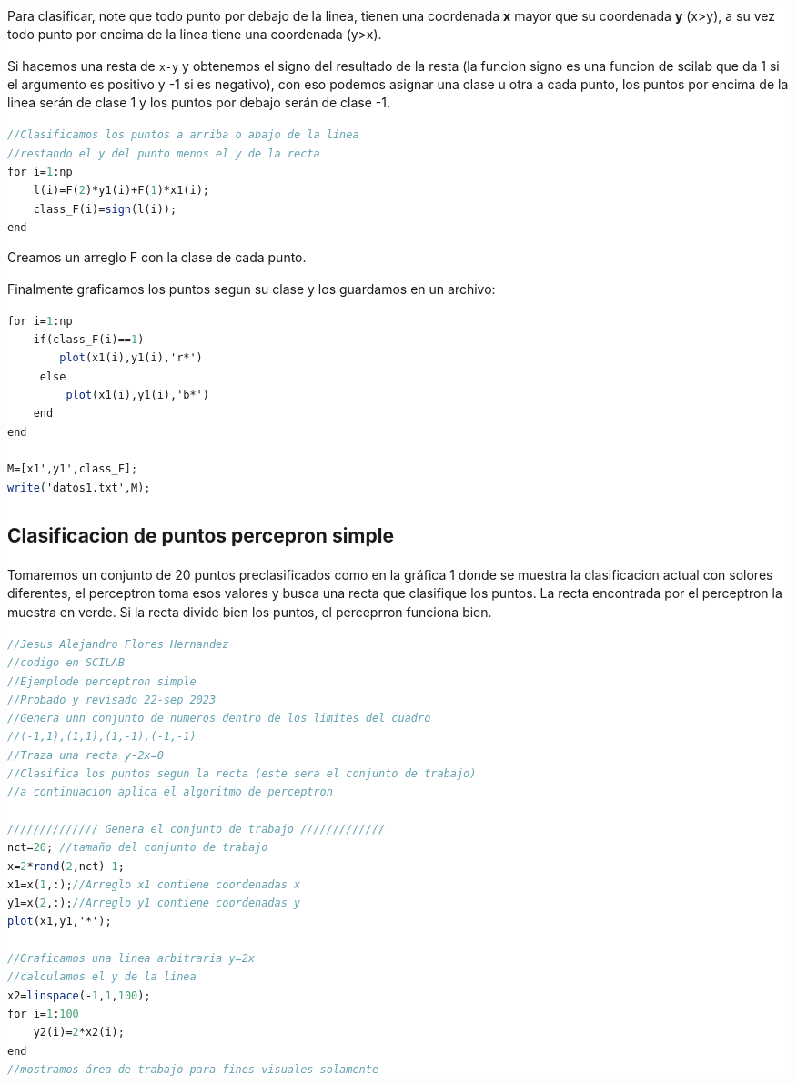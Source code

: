 Para clasificar, note que todo punto por debajo de la linea, tienen una coordenada **x** mayor que su coordenada **y** (x>y), a su vez todo punto por encima de la linea tiene una coordenada (y>x).

Si hacemos una resta de `x-y` y obtenemos el signo del resultado de la resta (la funcion signo es una funcion de scilab que da 1 si el argumento es positivo y -1 si es negativo), con eso podemos asignar una clase u otra a cada punto, los puntos por encima de la linea serán de clase 1 y los puntos por debajo serán de clase -1.

```scilab
//Clasificamos los puntos a arriba o abajo de la linea
//restando el y del punto menos el y de la recta
for i=1:np
    l(i)=F(2)*y1(i)+F(1)*x1(i);
    class_F(i)=sign(l(i));
end
```
Creamos un arreglo F con la clase de cada punto.


Finalmente graficamos los puntos segun su clase y los guardamos en un archivo:
```scilab
for i=1:np
    if(class_F(i)==1)
        plot(x1(i),y1(i),'r*')
     else
         plot(x1(i),y1(i),'b*')
    end
end

M=[x1',y1',class_F];
write('datos1.txt',M);

```
## Clasificacion de puntos percepron simple

Tomaremos un conjunto de 20 puntos preclasificados como en la gráfica 1 donde se muestra la clasificacion actual con solores diferentes, el perceptron toma esos valores y busca una recta que clasifique los puntos.
La recta encontrada por el perceptron la muestra en verde.
Si la recta divide bien los puntos, el perceprron funciona bien.

```scilab
//Jesus Alejandro Flores Hernandez 
//codigo en SCILAB
//Ejemplode perceptron simple
//Probado y revisado 22-sep 2023
//Genera unn conjunto de numeros dentro de los limites del cuadro
//(-1,1),(1,1),(1,-1),(-1,-1)
//Traza una recta y-2x=0
//Clasifica los puntos segun la recta (este sera el conjunto de trabajo)
//a continuacion aplica el algoritmo de perceptron

////////////// Genera el conjunto de trabajo /////////////
nct=20; //tamaño del conjunto de trabajo
x=2*rand(2,nct)-1;
x1=x(1,:);//Arreglo x1 contiene coordenadas x
y1=x(2,:);//Arreglo y1 contiene coordenadas y
plot(x1,y1,'*');

//Graficamos una linea arbitraria y=2x
//calculamos el y de la linea
x2=linspace(-1,1,100);
for i=1:100
    y2(i)=2*x2(i);
end
//mostramos área de trabajo para fines visuales solamente
```